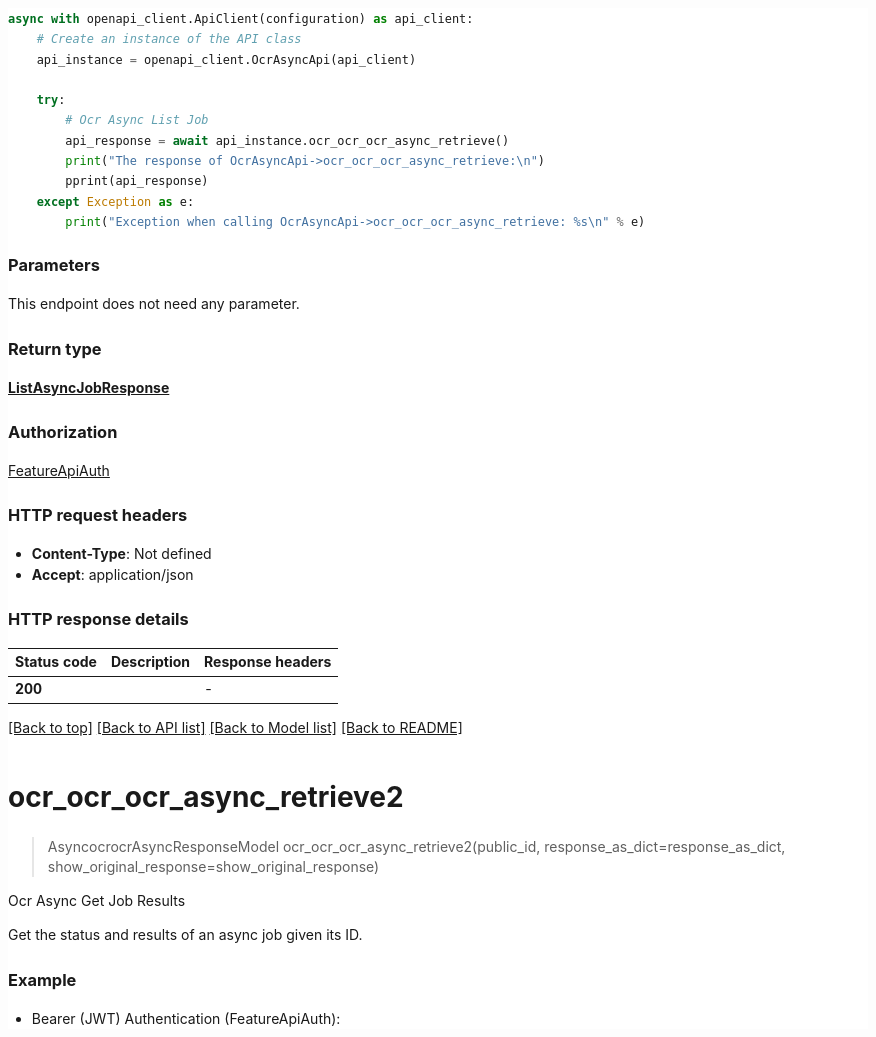 ```python
async with openapi_client.ApiClient(configuration) as api_client:
    # Create an instance of the API class
    api_instance = openapi_client.OcrAsyncApi(api_client)

    try:
        # Ocr Async List Job
        api_response = await api_instance.ocr_ocr_ocr_async_retrieve()
        print("The response of OcrAsyncApi->ocr_ocr_ocr_async_retrieve:\n")
        pprint(api_response)
    except Exception as e:
        print("Exception when calling OcrAsyncApi->ocr_ocr_ocr_async_retrieve: %s\n" % e)
```



### Parameters

This endpoint does not need any parameter.

### Return type

[**ListAsyncJobResponse**](ListAsyncJobResponse.md)

### Authorization

[FeatureApiAuth](../README.md#FeatureApiAuth)

### HTTP request headers

 - **Content-Type**: Not defined
 - **Accept**: application/json

### HTTP response details

| Status code | Description | Response headers |
|-------------|-------------|------------------|
**200** |  |  -  |

[[Back to top]](#) [[Back to API list]](../README.md#documentation-for-api-endpoints) [[Back to Model list]](../README.md#documentation-for-models) [[Back to README]](../README.md)

# **ocr_ocr_ocr_async_retrieve2**
> AsyncocrocrAsyncResponseModel ocr_ocr_ocr_async_retrieve2(public_id, response_as_dict=response_as_dict, show_original_response=show_original_response)

Ocr Async Get Job Results

Get the status and results of an async job given its ID.

### Example

* Bearer (JWT) Authentication (FeatureApiAuth):
